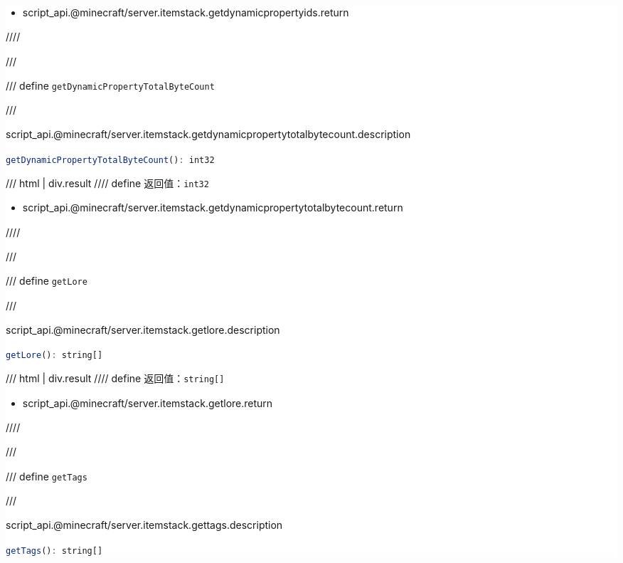 - script_api.@minecraft/server.itemstack.getdynamicpropertyids.return


////

///


/// define
`getDynamicPropertyTotalByteCount`


///

script_api.@minecraft/server.itemstack.getdynamicpropertytotalbytecount.description

```js
getDynamicPropertyTotalByteCount(): int32
```

/// html | div.result
//// define
返回值：`int32`

- script_api.@minecraft/server.itemstack.getdynamicpropertytotalbytecount.return


////

///


/// define
`getLore`


///

script_api.@minecraft/server.itemstack.getlore.description

```js
getLore(): string[]
```

/// html | div.result
//// define
返回值：`string[]`

- script_api.@minecraft/server.itemstack.getlore.return


////

///


/// define
`getTags`


///

script_api.@minecraft/server.itemstack.gettags.description

```js
getTags(): string[]
```
